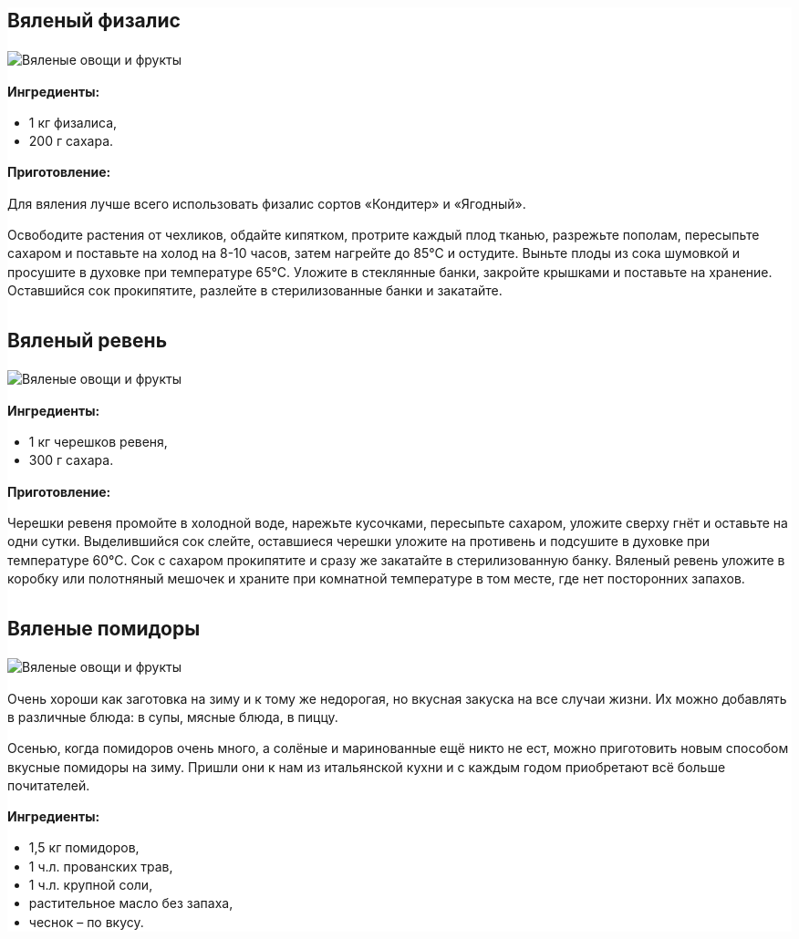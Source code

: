 ## Вяленый физалис

![Вяленые овощи и фрукты]( ~/repo/sites/wiki/public/images/Kulinar/Zagotovki/vjalenye-ovoshhi-i-frukty_04.jpg 'Вяленые овощи и фрукты')

**Ингредиенты:**

- 1 кг физалиса,
- 200 г сахара.

**Приготовление:**

Для вяления лучше всего использовать физалис сортов «Кондитер» и «Ягодный».

Освободите растения от чехликов, обдайте кипятком, протрите каждый плод тканью, разрежьте пополам, пересыпьте сахаром и поставьте на холод на 8-10 часов, затем нагрейте до 85°С и остудите. Выньте плоды из сока шумовкой и просушите в духовке при температуре 65°С. Уложите в стеклянные банки, закройте крышками и поставьте на хранение. Оставшийся сок прокипятите, разлейте в стерилизованные банки и закатайте.

## Вяленый ревень

![Вяленые овощи и фрукты]( ~/repo/sites/wiki/public/images/Kulinar/Zagotovki/vjalenye-ovoshhi-i-frukty_05.jpg 'Вяленые овощи и фрукты')

**Ингредиенты:**

- 1 кг черешков ревеня,
- 300 г сахара.

**Приготовление:**

Черешки ревеня промойте в холодной воде, нарежьте кусочками, пересыпьте сахаром, уложите сверху гнёт и оставьте на одни сутки. Выделившийся сок слейте, оставшиеся черешки уложите на противень и подсушите в духовке при температуре 60°С. Сок с сахаром прокипятите и сразу же закатайте в стерилизованную банку. Вяленый ревень уложите в коробку или полотняный мешочек и храните при комнатной температуре в том месте, где нет посторонних запахов.

## Вяленые помидоры

![Вяленые овощи и фрукты]( ~/repo/sites/wiki/public/images/Kulinar/Zagotovki/vjalenye-ovoshhi-i-frukty_06.jpg 'Вяленые овощи и фрукты')

Очень хороши как заготовка на зиму и к тому же недорогая, но вкусная закуска на все случаи жизни. Их можно добавлять в различные блюда: в супы, мясные блюда, в пиццу.

Осенью, когда помидоров очень много, а солёные и маринованные ещё никто не ест, можно приготовить новым способом вкусные помидоры на зиму. Пришли они к нам из итальянской кухни и с каждым годом приобретают всё больше почитателей.

**Ингредиенты:**

- 1,5 кг помидоров,
- 1 ч.л. прованских трав,
- 1 ч.л. крупной соли,
- растительное масло без запаха,
- чеснок – по вкусу.
